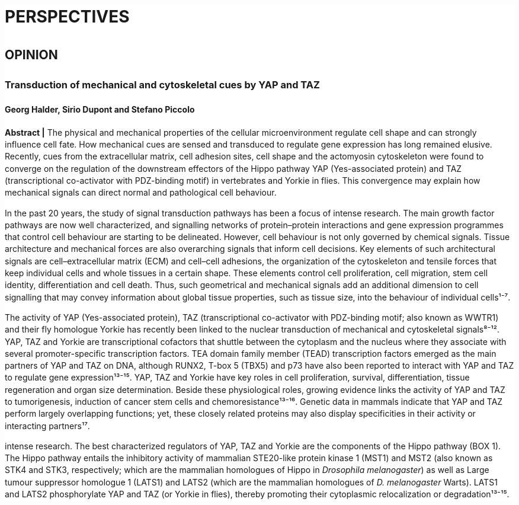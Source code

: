 
# PERSPECTIVES

## OPINION

### Transduction of mechanical and cytoskeletal cues by YAP and TAZ

#### Georg Halder, Sirio Dupont and Stefano Piccolo

**Abstract |** The physical and mechanical properties of the cellular microenvironment regulate cell shape and can strongly influence cell fate. How mechanical cues are sensed and transduced to regulate gene expression has long remained elusive. Recently, cues from the extracellular matrix, cell adhesion sites, cell shape and the actomyosin cytoskeleton were found to converge on the regulation of the downstream effectors of the Hippo pathway YAP (Yes-associated protein) and TAZ (transcriptional co-activator with PDZ-binding motif) in vertebrates and Yorkie in flies. This convergence may explain how mechanical signals can direct normal and pathological cell behaviour.

In the past 20 years, the study of signal transduction pathways has been a focus of intense research. The main growth factor pathways are now well characterized, and signalling networks of protein–protein interactions and gene expression programmes that control cell behaviour are starting to be delineated. However, cell behaviour is not only governed by chemical signals. Tissue architecture and mechanical forces are also overarching signals that inform cell decisions. Key elements of such architectural signals are cell–extracellular matrix (ECM) and cell–cell adhesions, the organization of the cytoskeleton and tensile forces that keep individual cells and whole tissues in a certain shape. These elements control cell proliferation, cell migration, stem cell identity, differentiation and cell death. Thus, such geometrical and mechanical signals add an additional dimension to cell signalling that may convey information about global tissue properties, such as tissue size, into the behaviour of individual cells¹⁻⁷.

The activity of YAP (Yes-associated protein), TAZ (transcriptional co-activator with PDZ-binding motif; also known as WWTR1) and their fly homologue Yorkie has recently been linked to the nuclear transduction of mechanical and cytoskeletal signals⁸⁻¹². YAP, TAZ and Yorkie are transcriptional cofactors that shuttle between the cytoplasm and the nucleus where they associate with several promoter-specific transcription factors. TEA domain family member (TEAD) transcription factors emerged as the main partners of YAP and TAZ on DNA, although RUNX2, T-box 5 (TBX5) and p73 have also been reported to interact with YAP and TAZ to regulate gene expression¹³⁻¹⁵. YAP, TAZ and Yorkie have key roles in cell proliferation, survival, differentiation, tissue regeneration and organ size determination. Beside these physiological roles, growing evidence links the activity of YAP and TAZ to tumorigenesis, induction of cancer stem cells and chemoresistance¹³⁻¹⁶. Genetic data in mammals indicate that YAP and TAZ perform largely overlapping functions; yet, these closely related proteins may also display specificities in their activity or interacting partners¹⁷.

intense research. The best characterized regulators of YAP, TAZ and Yorkie are the components of the Hippo pathway (BOX 1). The Hippo pathway entails the inhibitory activity of mammalian STE20-like protein kinase 1 (MST1) and MST2 (also known as STK4 and STK3, respectively; which are the mammalian homologues of Hippo in *Drosophila melanogaster*) as well as Large tumour suppressor homologue 1 (LATS1) and LATS2 (which are the mammalian homologues of *D. melanogaster* Warts). LATS1 and LATS2 phosphorylate YAP and TAZ (or Yorkie in flies), thereby promoting their cytoplasmic relocalization or degradation¹³⁻¹⁵.
